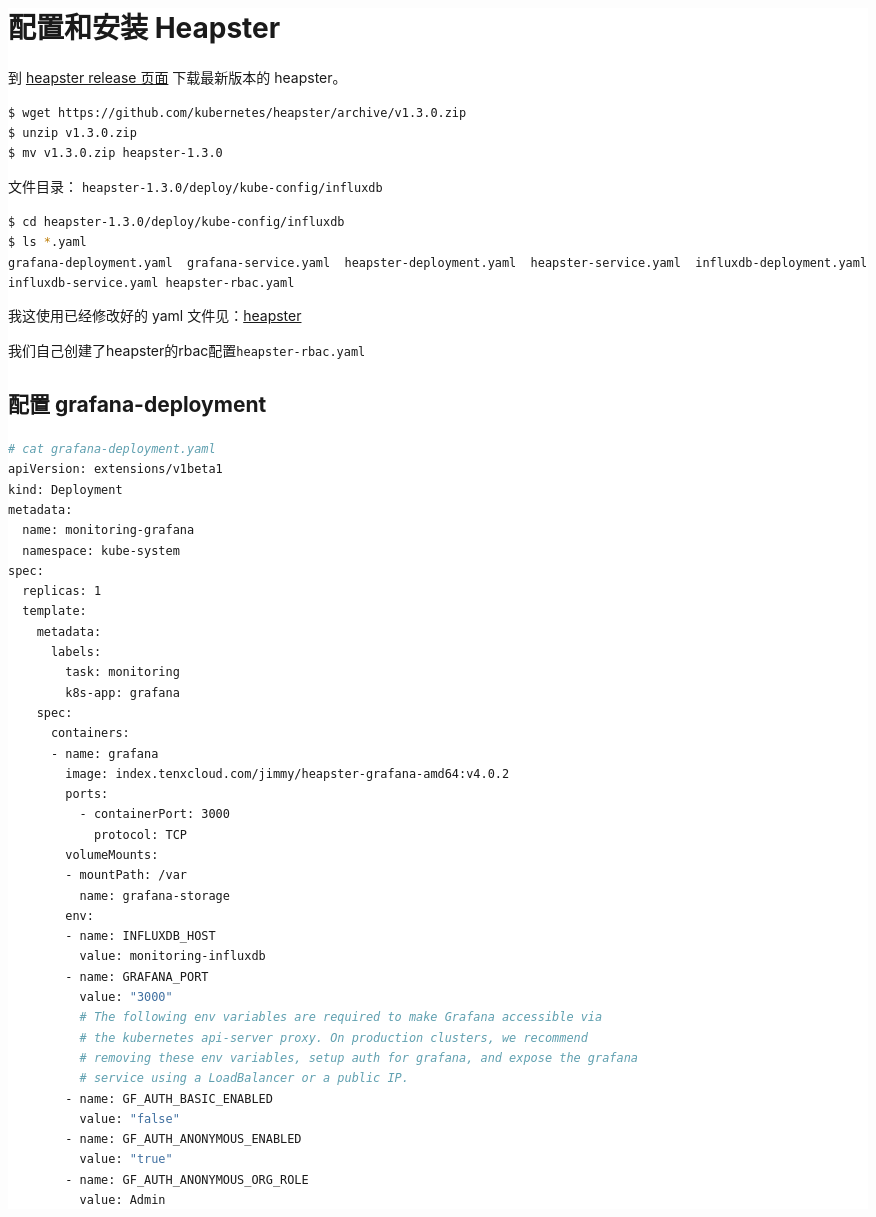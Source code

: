 # 配置和安装 Heapster

到 [heapster release 页面](https://github.com/kubernetes/heapster/releases) 下载最新版本的 heapster。

``` bash
$ wget https://github.com/kubernetes/heapster/archive/v1.3.0.zip
$ unzip v1.3.0.zip
$ mv v1.3.0.zip heapster-1.3.0
```

文件目录： `heapster-1.3.0/deploy/kube-config/influxdb`

``` bash
$ cd heapster-1.3.0/deploy/kube-config/influxdb
$ ls *.yaml
grafana-deployment.yaml  grafana-service.yaml  heapster-deployment.yaml  heapster-service.yaml  influxdb-deployment.yaml  influxdb-service.yaml heapster-rbac.yaml
```



我这使用已经修改好的 yaml 文件见：[heapster](./yaml/heapster)

我们自己创建了heapster的rbac配置`heapster-rbac.yaml`


## 配置 grafana-deployment

``` bash
# cat grafana-deployment.yaml 
apiVersion: extensions/v1beta1
kind: Deployment
metadata:
  name: monitoring-grafana
  namespace: kube-system
spec:
  replicas: 1
  template:
    metadata:
      labels:
        task: monitoring
        k8s-app: grafana
    spec:
      containers:
      - name: grafana
        image: index.tenxcloud.com/jimmy/heapster-grafana-amd64:v4.0.2
        ports:
          - containerPort: 3000
            protocol: TCP
        volumeMounts:
        - mountPath: /var
          name: grafana-storage
        env:
        - name: INFLUXDB_HOST
          value: monitoring-influxdb
        - name: GRAFANA_PORT
          value: "3000"
          # The following env variables are required to make Grafana accessible via
          # the kubernetes api-server proxy. On production clusters, we recommend
          # removing these env variables, setup auth for grafana, and expose the grafana
          # service using a LoadBalancer or a public IP.
        - name: GF_AUTH_BASIC_ENABLED
          value: "false"
        - name: GF_AUTH_ANONYMOUS_ENABLED
          value: "true"
        - name: GF_AUTH_ANONYMOUS_ORG_ROLE
          value: Admin
```